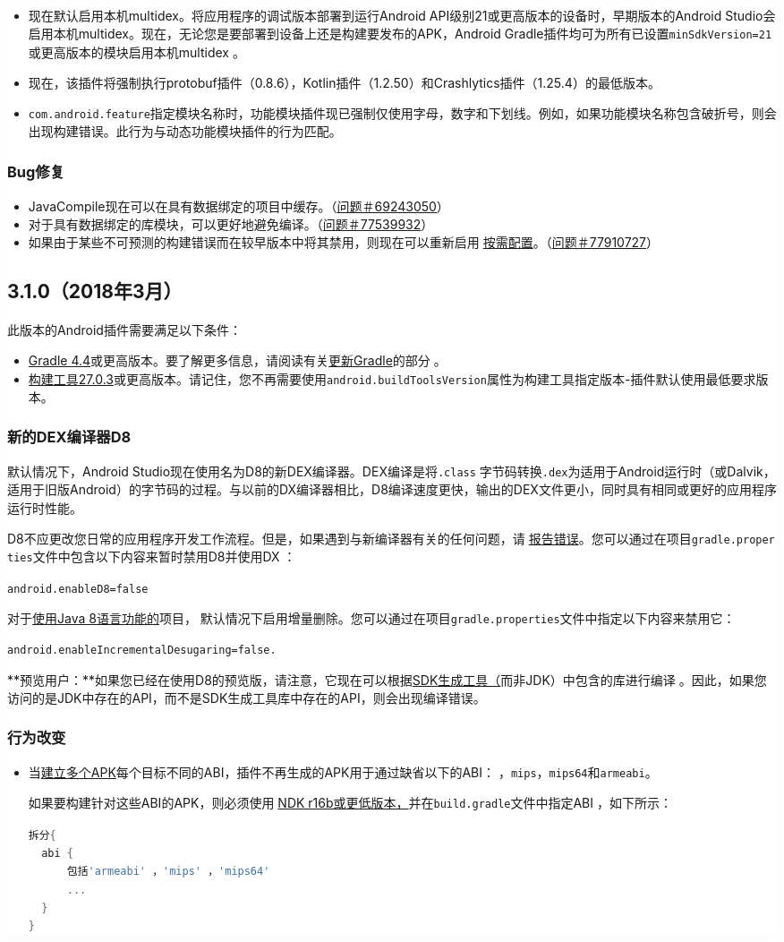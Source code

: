 - 现在默认启用本机multidex。将应用程序的调试版本部署到运行Android API级别21或更高版本的设备时，早期版本的Android Studio会启用本机multidex。现在，无论您是要部署到设备上还是构建要发布的APK，Android Gradle插件均可为所有已设置`minSdkVersion=21`或更高版本的模块启用本机multidex 。

- 现在，该插件将强制执行protobuf插件（0.8.6），Kotlin插件（1.2.50）和Crashlytics插件（1.25.4）的最低版本。

- `com.android.feature`指定模块名称时，功能模块插件现已强制仅使用字母，数字和下划线。例如，如果功能模块名称包含破折号，则会出现构建错误。此行为与动态功能模块插件的行为匹配。

### Bug修复

- JavaCompile现在可以在具有数据绑定的项目中缓存。（[问题＃69243050](https://issuetracker.google.com/69243050)）
- 对于具有数据绑定的库模块，可以更好地避免编译。（[问题＃77539932](https://issuetracker.google.com/77539932)）
- 如果由于某些不可预测的构建错误而在较早版本中将其禁用，则现在可以重新启用 [按需配置](https://docs.gradle.org/current/userguide/multi_project_builds.html#sec:configuration_on_demand)。（[问题＃77910727](https://issuetracker.google.com/77910727)）

## 3.1.0（2018年3月）

此版本的Android插件需要满足以下条件：

- [Gradle 4.4](https://docs.gradle.org/current/release-notes.html)或更高版本。要了解更多信息，请阅读有关[更新Gradle](https://developer.android.com/studio/releases/gradle-plugin#updating-gradle)的部分 。
- [构建工具27.0.3](https://developer.android.com/studio/releases/build-tools#notes)或更高版本。请记住，您不再需要使用`android.buildToolsVersion`属性为构建工具指定版本-插件默认使用最低要求版本。

### 新的DEX编译器D8

默认情况下，Android Studio现在使用名为D8的新DEX编译器。DEX编译是将`.class` 字节码转换`.dex`为适用于Android运行时（或Dalvik，适用于旧版Android）的字节码的过程。与以前的DX编译器相比，D8编译速度更快，输出的DEX文件更小，同时具有相同或更好的应用程序运行时性能。

D8不应更改您日常的应用程序开发工作流程。但是，如果遇到与新编译器有关的任何问题，请 [报告错误](https://developer.android.com/studio/report-bugs)。您可以通过在项目`gradle.properties`文件中包含以下内容来暂时禁用D8并使用DX ：

```
android.enableD8=false
```

对于[使用Java 8语言功能的](https://developer.android.com/studio/write/java8-support)项目， 默认情况下启用增量删除。您可以通过在项目`gradle.properties`文件中指定以下内容来禁用它：

```
android.enableIncrementalDesugaring=false.
```

**预览用户：**如果您已经在使用D8的预览版，请注意，它现在可以根据[SDK生成工具（](https://developer.android.com/studio/releases/build-tools)而非JDK）中包含的库进行编译 。因此，如果您访问的是JDK中存在的API，而不是SDK生成工具库中存在的API，则会出现编译错误。

### 行为改变

- 当[建立多个APK](https://developer.android.com/studio/build/configure-apk-splits)每个目标不同的ABI，插件不再生成的APK用于通过缺省以下的ABI： ，`mips`，`mips64`和`armeabi`。

  如果要构建针对这些ABI的APK，则必须使用 [NDK r16b或更低版本，](https://developer.android.com/ndk/downloads/revision_history)并在`build.gradle`文件中指定ABI ，如下所示：

  ```groovy
  拆分{
    abi {
        包括'armeabi' ，'mips' ，'mips64'  
        ...
    }
  }
  ```
